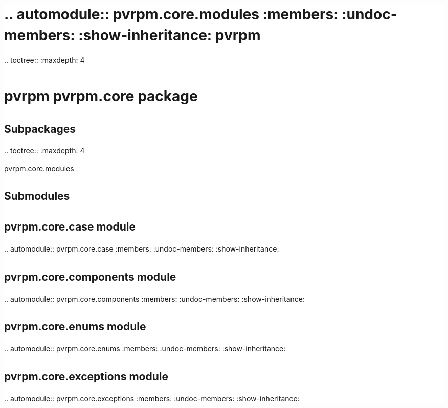 .. automodule:: pvrpm.core.modules
   :members:
   :undoc-members:
   :show-inheritance:
pvrpm
=====

.. toctree::
   :maxdepth: 4

   pvrpm
pvrpm.core package
==================

Subpackages
-----------

.. toctree::
   :maxdepth: 4

   pvrpm.core.modules

Submodules
----------

pvrpm.core.case module
----------------------

.. automodule:: pvrpm.core.case
   :members:
   :undoc-members:
   :show-inheritance:

pvrpm.core.components module
----------------------------

.. automodule:: pvrpm.core.components
   :members:
   :undoc-members:
   :show-inheritance:

pvrpm.core.enums module
-----------------------

.. automodule:: pvrpm.core.enums
   :members:
   :undoc-members:
   :show-inheritance:

pvrpm.core.exceptions module
----------------------------

.. automodule:: pvrpm.core.exceptions
   :members:
   :undoc-members:
   :show-inheritance:
